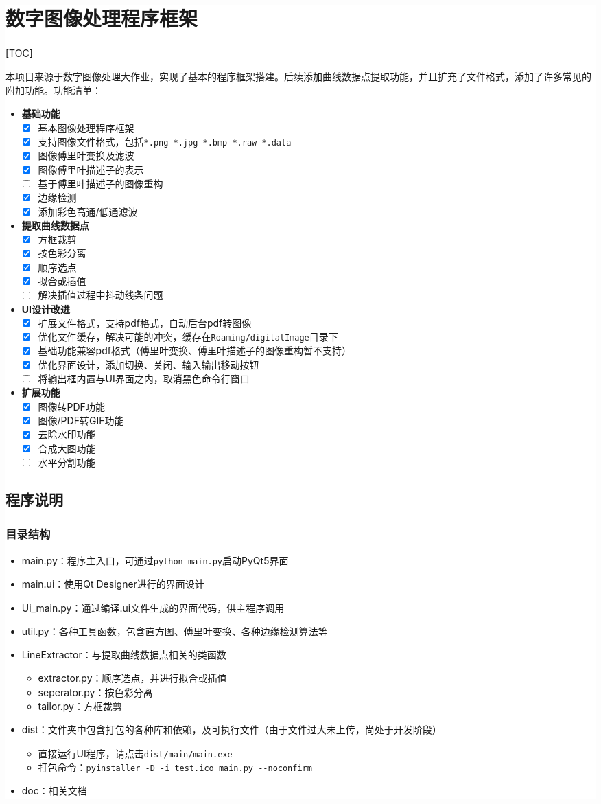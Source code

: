 # 数字图像处理程序框架

[TOC]

本项目来源于数字图像处理大作业，实现了基本的程序框架搭建。后续添加曲线数据点提取功能，并且扩充了文件格式，添加了许多常见的附加功能。功能清单：

- **基础功能**
  - [x] 基本图像处理程序框架
  - [x] 支持图像文件格式，包括`*.png *.jpg *.bmp *.raw *.data`
  - [x] 图像傅里叶变换及滤波
  - [x] 图像傅里叶描述子的表示
  - [ ] 基于傅里叶描述子的图像重构
  - [x] 边缘检测
  - [x] 添加彩色高通/低通滤波
- **提取曲线数据点**
  - [x] 方框裁剪
  - [x] 按色彩分离
  - [x] 顺序选点
  - [x] 拟合或插值
  - [ ] 解决插值过程中抖动线条问题
- **UI设计改进**
  - [x] 扩展文件格式，支持pdf格式，自动后台pdf转图像
  - [x] 优化文件缓存，解决可能的冲突，缓存在`Roaming/digitalImage`目录下
  - [x] 基础功能兼容pdf格式（傅里叶变换、傅里叶描述子的图像重构暂不支持）
  - [x] 优化界面设计，添加切换、关闭、输入输出移动按钮
  - [ ] 将输出框内置与UI界面之内，取消黑色命令行窗口
- **扩展功能**
  - [x] 图像转PDF功能
  - [x] 图像/PDF转GIF功能
  - [x] 去除水印功能
  - [x] 合成大图功能
  - [ ] 水平分割功能

## 程序说明

### 目录结构

- main.py：程序主入口，可通过`python main.py`启动PyQt5界面
- main.ui：使用Qt Designer进行的界面设计
- Ui_main.py：通过编译.ui文件生成的界面代码，供主程序调用
- util.py：各种工具函数，包含直方图、傅里叶变换、各种边缘检测算法等
- LineExtractor：与提取曲线数据点相关的类函数
  - extractor.py：顺序选点，并进行拟合或插值
  - seperator.py：按色彩分离
  - tailor.py：方框裁剪

- dist：文件夹中包含打包的各种库和依赖，及可执行文件（由于文件过大未上传，尚处于开发阶段）
  - 直接运行UI程序，请点击`dist/main/main.exe`
  - 打包命令：`pyinstaller -D -i test.ico main.py --noconfirm`
- doc：相关文档
